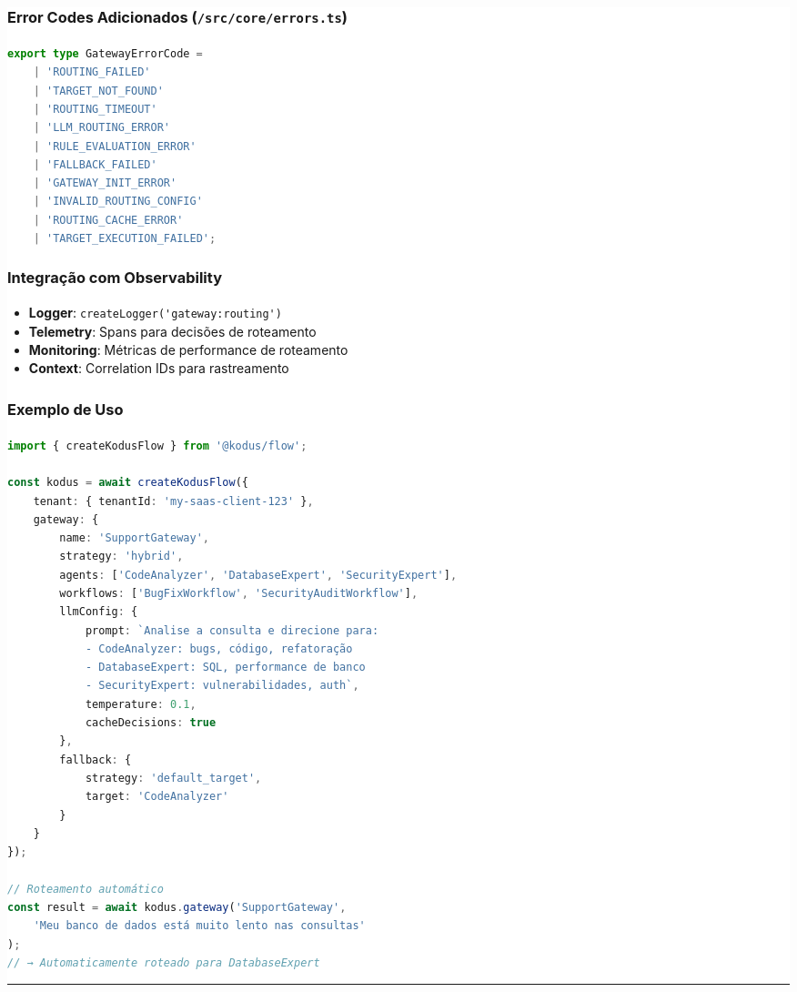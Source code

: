 ### **Error Codes Adicionados** (`/src/core/errors.ts`)

```typescript
export type GatewayErrorCode =
    | 'ROUTING_FAILED'
    | 'TARGET_NOT_FOUND'
    | 'ROUTING_TIMEOUT'
    | 'LLM_ROUTING_ERROR'
    | 'RULE_EVALUATION_ERROR'
    | 'FALLBACK_FAILED'
    | 'GATEWAY_INIT_ERROR'
    | 'INVALID_ROUTING_CONFIG'
    | 'ROUTING_CACHE_ERROR'
    | 'TARGET_EXECUTION_FAILED';
```

### **Integração com Observability**
- **Logger**: `createLogger('gateway:routing')`
- **Telemetry**: Spans para decisões de roteamento
- **Monitoring**: Métricas de performance de roteamento
- **Context**: Correlation IDs para rastreamento

### **Exemplo de Uso**

```typescript
import { createKodusFlow } from '@kodus/flow';

const kodus = await createKodusFlow({
    tenant: { tenantId: 'my-saas-client-123' },
    gateway: {
        name: 'SupportGateway',
        strategy: 'hybrid',
        agents: ['CodeAnalyzer', 'DatabaseExpert', 'SecurityExpert'],
        workflows: ['BugFixWorkflow', 'SecurityAuditWorkflow'],
        llmConfig: {
            prompt: `Analise a consulta e direcione para:
            - CodeAnalyzer: bugs, código, refatoração
            - DatabaseExpert: SQL, performance de banco
            - SecurityExpert: vulnerabilidades, auth`,
            temperature: 0.1,
            cacheDecisions: true
        },
        fallback: {
            strategy: 'default_target',
            target: 'CodeAnalyzer'
        }
    }
});

// Roteamento automático
const result = await kodus.gateway('SupportGateway', 
    'Meu banco de dados está muito lento nas consultas'
);
// → Automaticamente roteado para DatabaseExpert
```

---